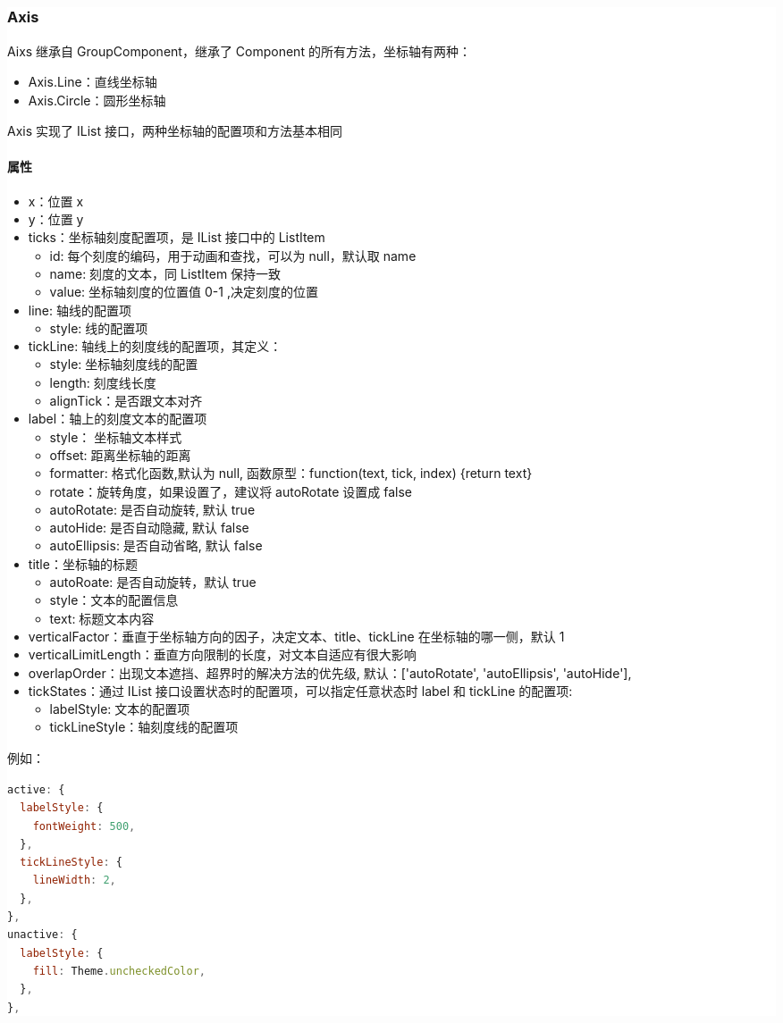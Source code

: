 ### Axis

Aixs 继承自 GroupComponent，继承了 Component 的所有方法，坐标轴有两种：

- Axis.Line：直线坐标轴
- Axis.Circle：圆形坐标轴

Axis 实现了 IList 接口，两种坐标轴的配置项和方法基本相同

#### 属性

- x：位置 x
- y：位置 y
- ticks：坐标轴刻度配置项，是 IList 接口中的 ListItem
  - id: 每个刻度的编码，用于动画和查找，可以为 null，默认取 name
  - name: 刻度的文本，同 ListItem 保持一致
  - value: 坐标轴刻度的位置值 0-1 ,决定刻度的位置
- line: 轴线的配置项
  - style: 线的配置项
- tickLine: 轴线上的刻度线的配置项，其定义：
  - style: 坐标轴刻度线的配置
  - length: 刻度线长度
  - alignTick：是否跟文本对齐
- label：轴上的刻度文本的配置项
  - style： 坐标轴文本样式
  - offset: 距离坐标轴的距离
  - formatter: 格式化函数,默认为 null, 函数原型：function(text, tick, index) {return text}
  - rotate：旋转角度，如果设置了，建议将 autoRotate 设置成 false
  - autoRotate: 是否自动旋转, 默认 true
  - autoHide: 是否自动隐藏, 默认 false
  - autoEllipsis: 是否自动省略, 默认 false
- title：坐标轴的标题
  - autoRoate: 是否自动旋转，默认 true
  - style：文本的配置信息
  - text: 标题文本内容
- verticalFactor：垂直于坐标轴方向的因子，决定文本、title、tickLine 在坐标轴的哪一侧，默认 1
- verticalLimitLength：垂直方向限制的长度，对文本自适应有很大影响
- overlapOrder：出现文本遮挡、超界时的解决方法的优先级, 默认：['autoRotate', 'autoEllipsis', 'autoHide'],
- tickStates：通过 IList 接口设置状态时的配置项，可以指定任意状态时 label 和 tickLine 的配置项:
  - labelStyle: 文本的配置项
  - tickLineStyle：轴刻度线的配置项

例如：

```js
active: {
  labelStyle: {
    fontWeight: 500,
  },
  tickLineStyle: {
    lineWidth: 2,
  },
},
unactive: {
  labelStyle: {
    fill: Theme.uncheckedColor,
  },
},
```


  [key: string]: any;